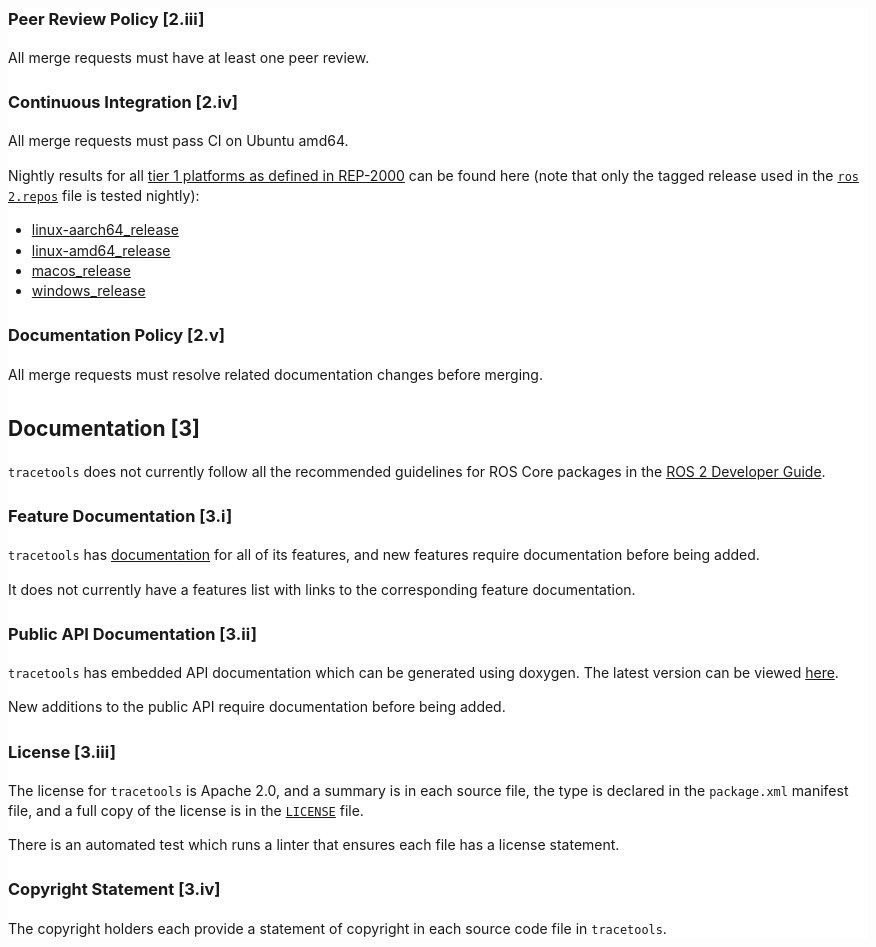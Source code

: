### Peer Review Policy [2.iii]

All merge requests must have at least one peer review.

### Continuous Integration [2.iv]

All merge requests must pass CI on Ubuntu amd64.

Nightly results for all [tier 1 platforms as defined in REP-2000](https://www.ros.org/reps/rep-2000.html#support-tiers) can be found here (note that only the tagged release used in the [`ros2.repos`](https://github.com/ros2/ros2/blob/master/ros2.repos) file is tested nightly):
* [linux-aarch64_release](https://ci.ros2.org/view/nightly/job/nightly_linux-aarch64_release/lastBuild/testReport/tracetools/)
* [linux-amd64_release](https://ci.ros2.org/view/nightly/job/nightly_linux_release/lastBuild/testReport/tracetools/)
* [macos_release](https://ci.ros2.org/view/nightly/job/nightly_osx_release/lastBuild/testReport/tracetools/)
* [windows_release](https://ci.ros2.org/view/nightly/job/nightly_win_rel/lastBuild/testReport/tracetools/)

### Documentation Policy [2.v]

All merge requests must resolve related documentation changes before merging.

## Documentation [3]

`tracetools` does not currently follow all the recommended guidelines for ROS Core packages in the [ROS 2 Developer Guide](https://index.ros.org/doc/ros2/Contributing/Developer-Guide/#documentation).

### Feature Documentation [3.i]

`tracetools` has [documentation](../doc/design_ros_2.md) for all of its features, and new features require documentation before being added.

It does not currently have a features list with links to the corresponding feature documentation.

### Public API Documentation [3.ii]

`tracetools` has embedded API documentation which can be generated using doxygen. The latest version can be viewed [here](https://micro-ros.gitlab.io/ros_tracing/ros2_tracing-api/).

New additions to the public API require documentation before being added.

### License [3.iii]

The license for `tracetools` is Apache 2.0, and a summary is in each source file, the type is declared in the `package.xml` manifest file, and a full copy of the license is in the [`LICENSE`](./LICENSE) file.

There is an automated test which runs a linter that ensures each file has a license statement.

### Copyright Statement [3.iv]

The copyright holders each provide a statement of copyright in each source code file in `tracetools`.
